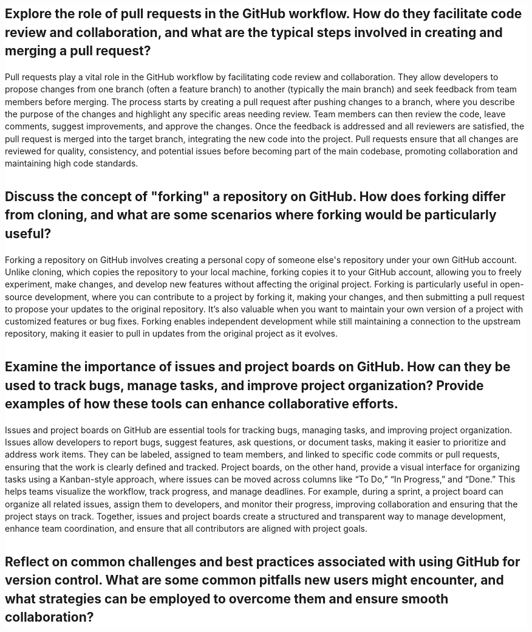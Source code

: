 
## Explore the role of pull requests in the GitHub workflow. How do they facilitate code review and collaboration, and what are the typical steps involved in creating and merging a pull request?

Pull requests play a vital role in the GitHub workflow by facilitating code review and collaboration. They allow developers to propose changes from one branch (often a feature branch) to another (typically the main branch) and seek feedback from team members before merging. The process starts by creating a pull request after pushing changes to a branch, where you describe the purpose of the changes and highlight any specific areas needing review. Team members can then review the code, leave comments, suggest improvements, and approve the changes. Once the feedback is addressed and all reviewers are satisfied, the pull request is merged into the target branch, integrating the new code into the project. Pull requests ensure that all changes are reviewed for quality, consistency, and potential issues before becoming part of the main codebase, promoting collaboration and maintaining high code standards.


## Discuss the concept of "forking" a repository on GitHub. How does forking differ from cloning, and what are some scenarios where forking would be particularly useful?

Forking a repository on GitHub involves creating a personal copy of someone else's repository under your own GitHub account. Unlike cloning, which copies the repository to your local machine, forking copies it to your GitHub account, allowing you to freely experiment, make changes, and develop new features without affecting the original project. Forking is particularly useful in open-source development, where you can contribute to a project by forking it, making your changes, and then submitting a pull request to propose your updates to the original repository. It’s also valuable when you want to maintain your own version of a project with customized features or bug fixes. Forking enables independent development while still maintaining a connection to the upstream repository, making it easier to pull in updates from the original project as it evolves.


## Examine the importance of issues and project boards on GitHub. How can they be used to track bugs, manage tasks, and improve project organization? Provide examples of how these tools can enhance collaborative efforts.


Issues and project boards on GitHub are essential tools for tracking bugs, managing tasks, and improving project organization. Issues allow developers to report bugs, suggest features, ask questions, or document tasks, making it easier to prioritize and address work items. They can be labeled, assigned to team members, and linked to specific code commits or pull requests, ensuring that the work is clearly defined and tracked. Project boards, on the other hand, provide a visual interface for organizing tasks using a Kanban-style approach, where issues can be moved across columns like “To Do,” “In Progress,” and “Done.” This helps teams visualize the workflow, track progress, and manage deadlines. For example, during a sprint, a project board can organize all related issues, assign them to developers, and monitor their progress, improving collaboration and ensuring that the project stays on track. Together, issues and project boards create a structured and transparent way to manage development, enhance team coordination, and ensure that all contributors are aligned with project goals.


## Reflect on common challenges and best practices associated with using GitHub for version control. What are some common pitfalls new users might encounter, and what strategies can be employed to overcome them and ensure smooth collaboration?

